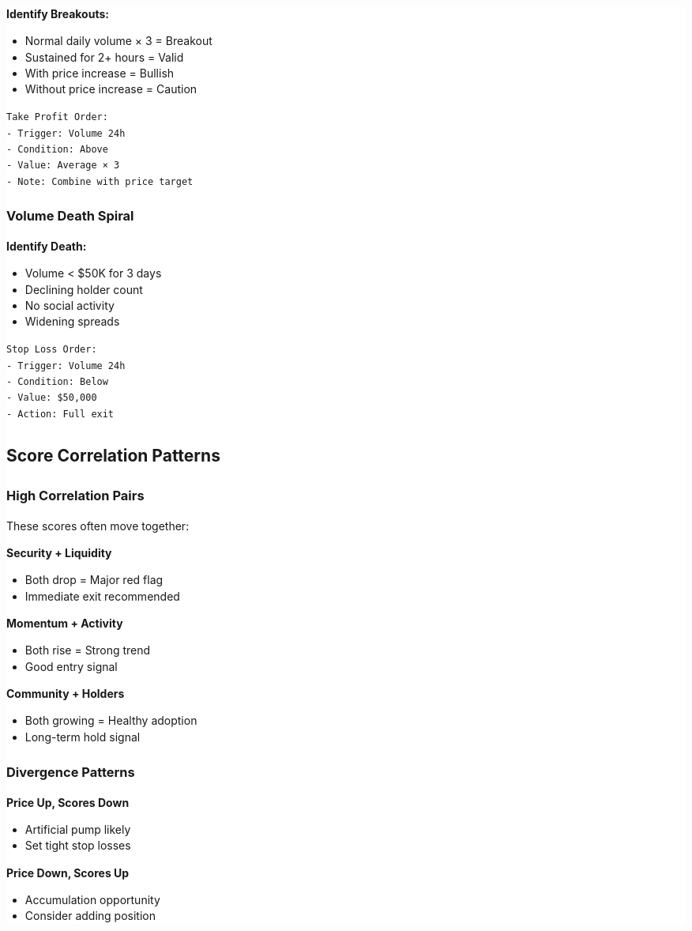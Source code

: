**Identify Breakouts:**
- Normal daily volume × 3 = Breakout
- Sustained for 2+ hours = Valid
- With price increase = Bullish
- Without price increase = Caution

```
Take Profit Order:
- Trigger: Volume 24h
- Condition: Above
- Value: Average × 3
- Note: Combine with price target
```

### Volume Death Spiral

**Identify Death:**
- Volume < $50K for 3 days
- Declining holder count
- No social activity
- Widening spreads

```
Stop Loss Order:
- Trigger: Volume 24h
- Condition: Below
- Value: $50,000
- Action: Full exit
```

## Score Correlation Patterns

### High Correlation Pairs
These scores often move together:

**Security + Liquidity**
- Both drop = Major red flag
- Immediate exit recommended

**Momentum + Activity**
- Both rise = Strong trend
- Good entry signal

**Community + Holders**
- Both growing = Healthy adoption
- Long-term hold signal

### Divergence Patterns

**Price Up, Scores Down**
- Artificial pump likely
- Set tight stop losses

**Price Down, Scores Up**
- Accumulation opportunity
- Consider adding position
